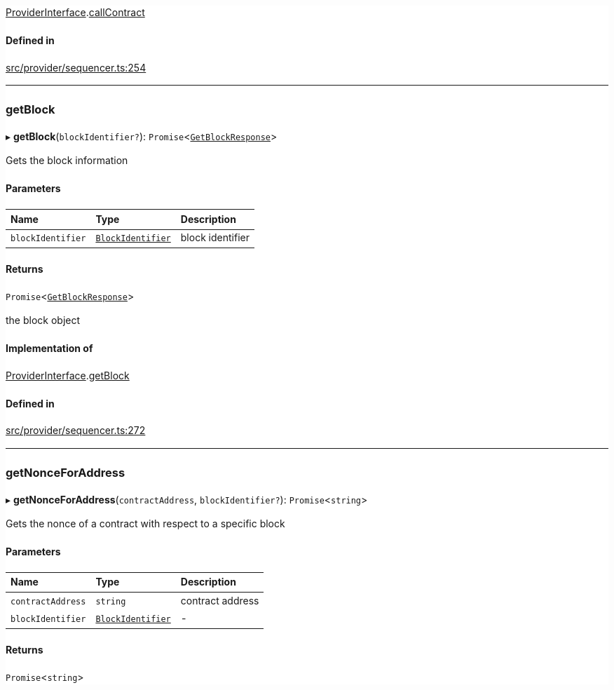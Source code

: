 [ProviderInterface](ProviderInterface.md).[callContract](ProviderInterface.md#callcontract)

#### Defined in

[src/provider/sequencer.ts:254](https://github.com/0xs34n/starknet.js/blob/develop/src/provider/sequencer.ts#L254)

---

### getBlock

▸ **getBlock**(`blockIdentifier?`): `Promise`<[`GetBlockResponse`](../interfaces/types.GetBlockResponse.md)\>

Gets the block information

#### Parameters

| Name              | Type                                                        | Description      |
| :---------------- | :---------------------------------------------------------- | :--------------- |
| `blockIdentifier` | [`BlockIdentifier`](../namespaces/types.md#blockidentifier) | block identifier |

#### Returns

`Promise`<[`GetBlockResponse`](../interfaces/types.GetBlockResponse.md)\>

the block object

#### Implementation of

[ProviderInterface](ProviderInterface.md).[getBlock](ProviderInterface.md#getblock)

#### Defined in

[src/provider/sequencer.ts:272](https://github.com/0xs34n/starknet.js/blob/develop/src/provider/sequencer.ts#L272)

---

### getNonceForAddress

▸ **getNonceForAddress**(`contractAddress`, `blockIdentifier?`): `Promise`<`string`\>

Gets the nonce of a contract with respect to a specific block

#### Parameters

| Name              | Type                                                        | Description      |
| :---------------- | :---------------------------------------------------------- | :--------------- |
| `contractAddress` | `string`                                                    | contract address |
| `blockIdentifier` | [`BlockIdentifier`](../namespaces/types.md#blockidentifier) | -                |

#### Returns

`Promise`<`string`\>
